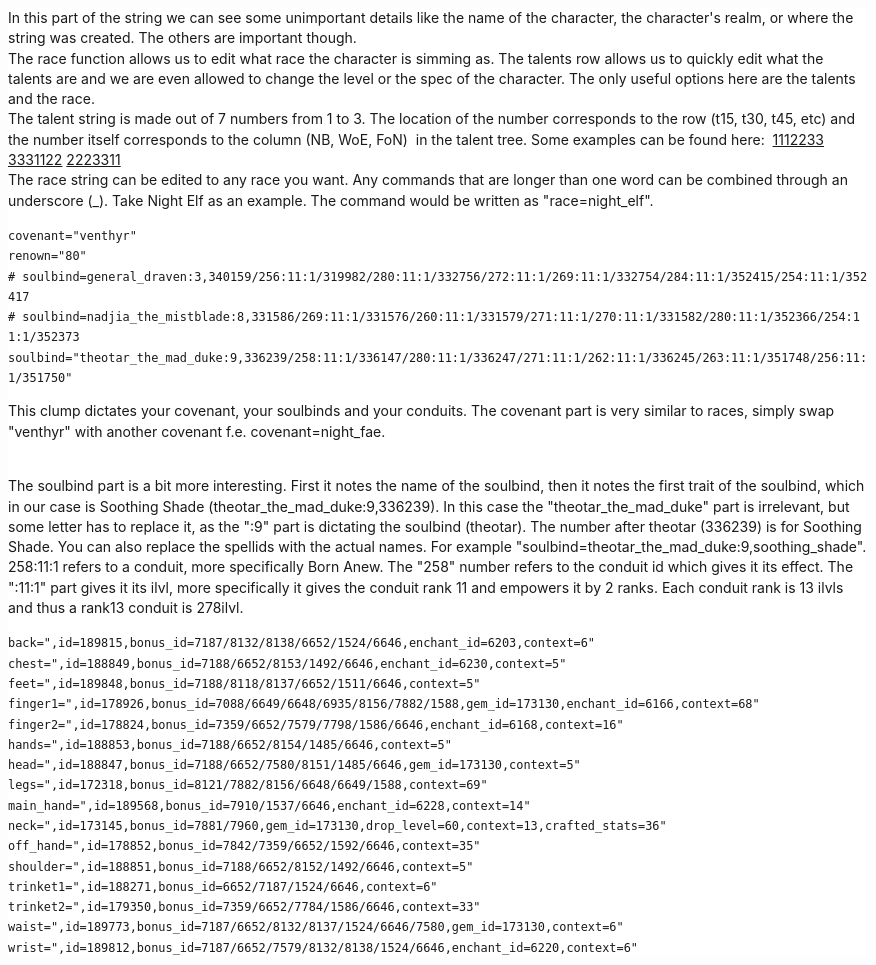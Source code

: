 In this part of the string we can see some unimportant details like the name of the character, the character's realm, or where the string was created. The others are important though. 
<br>The race function allows us to edit what race the character is simming as. The talents row allows us to quickly edit what the talents are and we are even allowed to change the level or the spec of the character. The only useful options here are the talents and the race. 
<br>The talent string is made out of 7 numbers from 1 to 3. The location of the number corresponds to the row (t15, t30, t45, etc) and the number itself corresponds to the column (NB, WoE, FoN)  in the talent tree. Some examples can be found here:  [1112233](https://www.wowhead.com/talent-calc/druid/balance/mI6c) [3331122](https://www.wowhead.com/talent-calc/druid/balance/m-BM) [2223311](https://www.wowhead.com/talent-calc/druid/balance/mJtz)
<br>The race string can be edited to any race you want. Any commands that are longer than one word can be combined through an underscore (_). Take Night Elf as an example. The command would be written as "race=night_elf".

```
covenant="venthyr"
renown="80"
# soulbind=general_draven:3,340159/256:11:1/319982/280:11:1/332756/272:11:1/269:11:1/332754/284:11:1/352415/254:11:1/352417
# soulbind=nadjia_the_mistblade:8,331586/269:11:1/331576/260:11:1/331579/271:11:1/270:11:1/331582/280:11:1/352366/254:11:1/352373
soulbind="theotar_the_mad_duke:9,336239/258:11:1/336147/280:11:1/336247/271:11:1/262:11:1/336245/263:11:1/351748/256:11:1/351750"
```

This clump dictates your covenant, your soulbinds and your conduits. The covenant part is very similar to races, simply swap "venthyr" with another covenant f.e. covenant=night_fae. 

<br>The soulbind part is a bit more interesting. First it notes the name of the soulbind, then it notes the first trait of the soulbind, which in our case is Soothing Shade (theotar_the_mad_duke:9,336239). In this case the "theotar_the_mad_duke" part is irrelevant, but some letter has to replace it, as the ":9" part is dictating the soulbind (theotar). The number after theotar (336239) is for Soothing Shade. You can also replace the spellids with the actual names. For example "soulbind=theotar_the_mad_duke:9,soothing_shade".
<br>258:11:1 refers to a conduit, more specifically Born Anew. The "258" number refers to the conduit id which gives it its effect. The ":11:1" part gives it its ilvl, more specifically it gives the conduit rank 11 and empowers it by 2 ranks. Each conduit rank is 13 ilvls and thus a rank13 conduit is 278ilvl.


```
back=",id=189815,bonus_id=7187/8132/8138/6652/1524/6646,enchant_id=6203,context=6"
chest=",id=188849,bonus_id=7188/6652/8153/1492/6646,enchant_id=6230,context=5"
feet=",id=189848,bonus_id=7188/8118/8137/6652/1511/6646,context=5"
finger1=",id=178926,bonus_id=7088/6649/6648/6935/8156/7882/1588,gem_id=173130,enchant_id=6166,context=68"
finger2=",id=178824,bonus_id=7359/6652/7579/7798/1586/6646,enchant_id=6168,context=16"
hands=",id=188853,bonus_id=7188/6652/8154/1485/6646,context=5"
head=",id=188847,bonus_id=7188/6652/7580/8151/1485/6646,gem_id=173130,context=5"
legs=",id=172318,bonus_id=8121/7882/8156/6648/6649/1588,context=69"
main_hand=",id=189568,bonus_id=7910/1537/6646,enchant_id=6228,context=14"
neck=",id=173145,bonus_id=7881/7960,gem_id=173130,drop_level=60,context=13,crafted_stats=36"
off_hand=",id=178852,bonus_id=7842/7359/6652/1592/6646,context=35"
shoulder=",id=188851,bonus_id=7188/6652/8152/1492/6646,context=5"
trinket1=",id=188271,bonus_id=6652/7187/1524/6646,context=6"
trinket2=",id=179350,bonus_id=7359/6652/7784/1586/6646,context=33"
waist=",id=189773,bonus_id=7187/6652/8132/8137/1524/6646/7580,gem_id=173130,context=6"
wrist=",id=189812,bonus_id=7187/6652/7579/8132/8138/1524/6646,enchant_id=6220,context=6"
```

